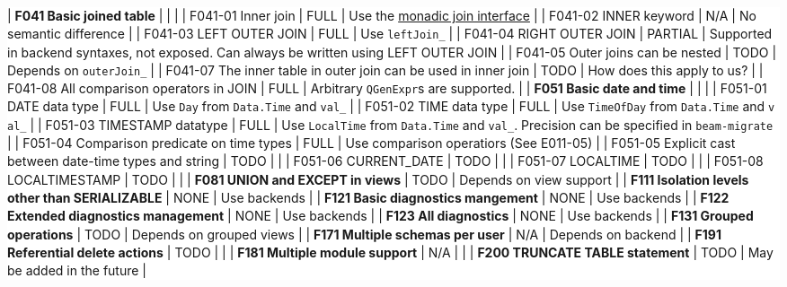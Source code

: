 | **F041 Basic joined table**                                     |          |                                                                                                                                           |
| F041-01 Inner join                                              | FULL     | Use the [monadic join interface](../user-guide/queries/relationships.md)                                                                  |
| F041-02 INNER keyword                                           | N/A      | No semantic difference                                                                                                                    |
| F041-03 LEFT OUTER JOIN                                         | FULL     | Use `leftJoin_`                                                                                                                           |
| F041-04 RIGHT OUTER JOIN                                        | PARTIAL  | Supported in backend syntaxes, not exposed. Can always be written using LEFT OUTER JOIN                                                   |
| F041-05 Outer joins can be nested                               | TODO     | Depends on `outerJoin_`                                                                                                                   |
| F041-07 The inner table in outer join can be used in inner join | TODO     | How does this apply to us?                                                                                                                |
| F041-08 All comparison operators in JOIN                        | FULL     | Arbitrary `QGenExpr`s are supported.                                                                                                      |
| **F051 Basic date and time**                                    |          |                                                                                                                                           |
| F051-01 DATE data type                                          | FULL     | Use `Day` from `Data.Time` and `val_`                                                                                                     |
| F051-02 TIME data type                                          | FULL     | Use `TimeOfDay` from `Data.Time` and `val_`                                                                                               |
| F051-03 TIMESTAMP datatype                                      | FULL     | Use `LocalTime` from `Data.Time` and `val_`. Precision can be specified in `beam-migrate`                                                 |
| F051-04 Comparison predicate on time types                      | FULL     | Use comparison operatiors (See E011-05)                                                                                                   |
| F051-05 Explicit cast between date-time types and string        | TODO     |                                                                                                                                           |
| F051-06 CURRENT_DATE                                            | TODO     |                                                                                                                                           |
| F051-07 LOCALTIME                                               | TODO     |                                                                                                                                           |
| F051-08 LOCALTIMESTAMP                                          | TODO     |                                                                                                                                           |
| **F081 UNION and EXCEPT in views**                              | TODO     | Depends on view support                                                                                                                   |
| **F111 Isolation levels other than SERIALIZABLE**               | NONE     | Use backends                                                                                                                              |
| **F121 Basic diagnostics mangement**                            | NONE     | Use backends                                                                                                                              |
| **F122 Extended diagnostics management**                        | NONE     | Use backends                                                                                                                              |
| **F123 All diagnostics**                                        | NONE     | Use backends                                                                                                                              |
| **F131 Grouped operations**                                     | TODO     | Depends on grouped views                                                                                                                  |
| **F171 Multiple schemas per user**                              | N/A      | Depends on backend                                                                                                                        |
| **F191 Referential delete actions**                             | TODO     |                                                                                                                                           |
| **F181 Multiple module support**                                | N/A      |                                                                                                                                           |
| **F200 TRUNCATE TABLE statement**                               | TODO     | May be added in the future                                                                                                                |